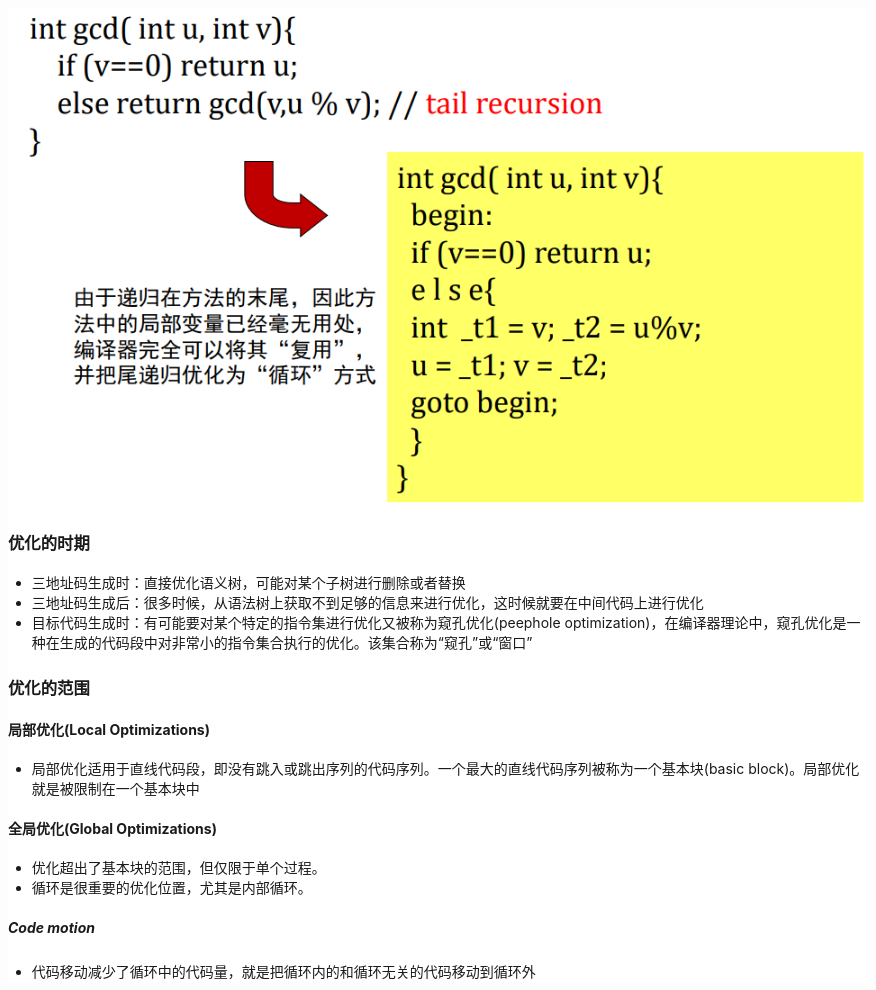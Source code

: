 ![[尾递归优化.png]](./images/代码生成/尾递归优化.png)

### 优化的时期
- 三地址码生成时：直接优化语义树，可能对某个子树进行删除或者替换
- 三地址码生成后：很多时候，从语法树上获取不到足够的信息来进行优化，这时候就要在中间代码上进行优化
- 目标代码生成时：有可能要对某个特定的指令集进行优化又被称为窥孔优化(peephole optimization)，在编译器理论中，窥孔优化是一种在生成的代码段中对非常小的指令集合执行的优化。该集合称为“窥孔”或“窗口”

### 优化的范围

#### 局部优化(Local Optimizations)

- 局部优化适用于直线代码段，即没有跳入或跳出序列的代码序列。一个最大的直线代码序列被称为一个基本块(basic block)。局部优化就是被限制在一个基本块中

#### 全局优化(Global Optimizations)

- 优化超出了基本块的范围，但仅限于单个过程。
- 循环是很重要的优化位置，尤其是内部循环。

##### Code motion

- 代码移动减少了循环中的代码量，就是把循环内的和循环无关的代码移动到循环外